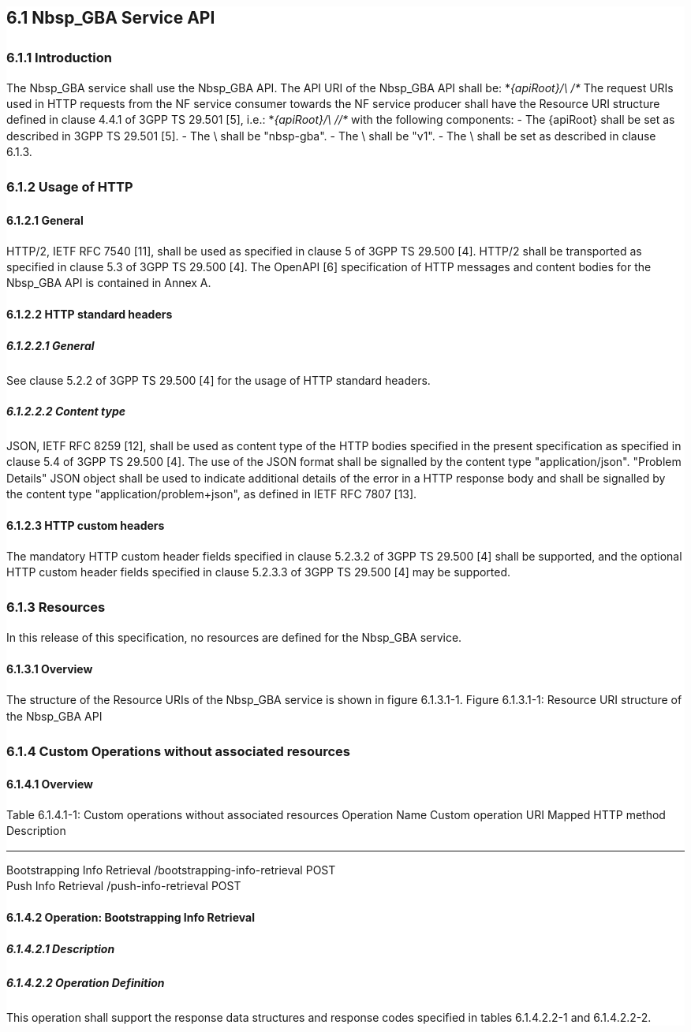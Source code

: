 ## 6.1 Nbsp_GBA Service API
### 6.1.1 Introduction
The Nbsp_GBA service shall use the Nbsp_GBA API.
The API URI of the Nbsp_GBA API shall be:
**{apiRoot}/\ /\**
The request URIs used in HTTP requests from the NF service consumer towards
the NF service producer shall have the Resource URI structure defined in
clause 4.4.1 of 3GPP TS 29.501 [5], i.e.:
**{apiRoot}/\ /\/\**
with the following components:
\- The {apiRoot} shall be set as described in 3GPP TS 29.501 [5].
\- The \ shall be \"nbsp-gba\".
\- The \ shall be \"v1\".
\- The \ shall be set as described in clause
6.1.3.
### 6.1.2 Usage of HTTP
#### 6.1.2.1 General
HTTP/2, IETF RFC 7540 [11], shall be used as specified in clause 5 of 3GPP TS
29.500 [4].
HTTP/2 shall be transported as specified in clause 5.3 of 3GPP TS 29.500 [4].
The OpenAPI [6] specification of HTTP messages and content bodies for the
Nbsp_GBA API is contained in Annex A.
#### 6.1.2.2 HTTP standard headers
##### 6.1.2.2.1 General
See clause 5.2.2 of 3GPP TS 29.500 [4] for the usage of HTTP standard headers.
##### 6.1.2.2.2 Content type
JSON, IETF RFC 8259 [12], shall be used as content type of the HTTP bodies
specified in the present specification as specified in clause 5.4 of 3GPP TS
29.500 [4]. The use of the JSON format shall be signalled by the content type
\"application/json\".
\"Problem Details\" JSON object shall be used to indicate additional details
of the error in a HTTP response body and shall be signalled by the content
type \"application/problem+json\", as defined in IETF RFC 7807 [13].
#### 6.1.2.3 HTTP custom headers
The mandatory HTTP custom header fields specified in clause 5.2.3.2 of 3GPP TS
29.500 [4] shall be supported, and the optional HTTP custom header fields
specified in clause 5.2.3.3 of 3GPP TS 29.500 [4] may be supported.
### 6.1.3 Resources
In this release of this specification, no resources are defined for the
Nbsp_GBA service.
#### 6.1.3.1 Overview
The structure of the Resource URIs of the Nbsp_GBA service is shown in figure
6.1.3.1-1.
Figure 6.1.3.1-1: Resource URI structure of the Nbsp_GBA API
### 6.1.4 Custom Operations without associated resources
#### 6.1.4.1 Overview
Table 6.1.4.1-1: Custom operations without associated resources
Operation Name Custom operation URI Mapped HTTP method Description
* * *
Bootstrapping Info Retrieval /bootstrapping-info-retrieval POST  
Push Info Retrieval /push-info-retrieval POST
#### 6.1.4.2 Operation: Bootstrapping Info Retrieval
##### 6.1.4.2.1 Description
##### 6.1.4.2.2 Operation Definition
This operation shall support the response data structures and response codes
specified in tables 6.1.4.2.2-1 and 6.1.4.2.2-2.